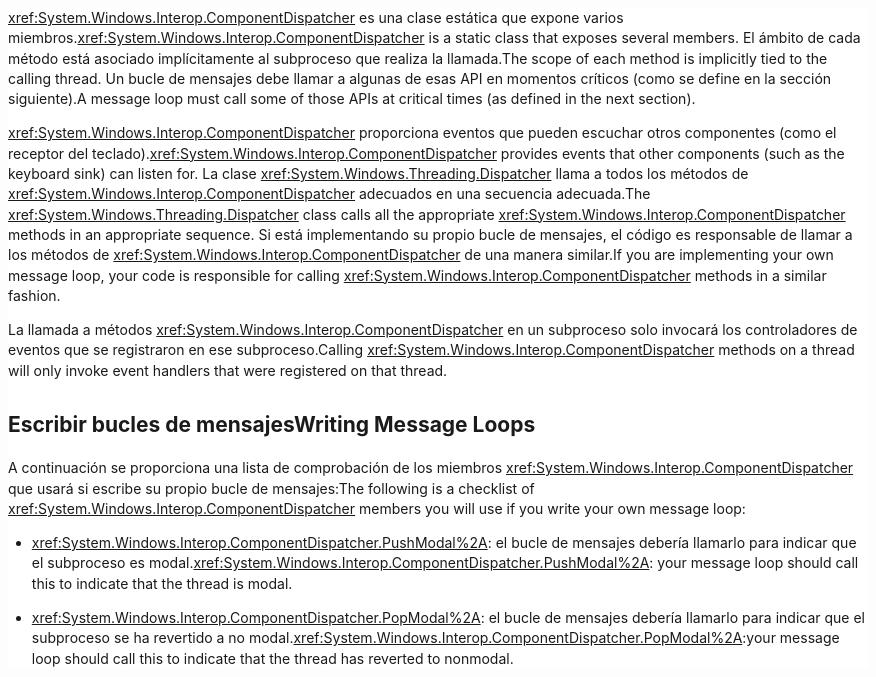  <span data-ttu-id="048c3-108"><xref:System.Windows.Interop.ComponentDispatcher> es una clase estática que expone varios miembros.</span><span class="sxs-lookup"><span data-stu-id="048c3-108"><xref:System.Windows.Interop.ComponentDispatcher> is a static class that exposes several members.</span></span> <span data-ttu-id="048c3-109">El ámbito de cada método está asociado implícitamente al subproceso que realiza la llamada.</span><span class="sxs-lookup"><span data-stu-id="048c3-109">The scope of each method is implicitly tied to the calling thread.</span></span> <span data-ttu-id="048c3-110">Un bucle de mensajes debe llamar a algunas de esas API en momentos críticos (como se define en la sección siguiente).</span><span class="sxs-lookup"><span data-stu-id="048c3-110">A message loop must call some of those APIs at critical times (as defined in the next section).</span></span>  
  
 <span data-ttu-id="048c3-111"><xref:System.Windows.Interop.ComponentDispatcher> proporciona eventos que pueden escuchar otros componentes (como el receptor del teclado).</span><span class="sxs-lookup"><span data-stu-id="048c3-111"><xref:System.Windows.Interop.ComponentDispatcher> provides events that other components (such as the keyboard sink) can listen for.</span></span> <span data-ttu-id="048c3-112">La clase <xref:System.Windows.Threading.Dispatcher> llama a todos los métodos de <xref:System.Windows.Interop.ComponentDispatcher> adecuados en una secuencia adecuada.</span><span class="sxs-lookup"><span data-stu-id="048c3-112">The <xref:System.Windows.Threading.Dispatcher> class calls all the appropriate <xref:System.Windows.Interop.ComponentDispatcher> methods in an appropriate sequence.</span></span> <span data-ttu-id="048c3-113">Si está implementando su propio bucle de mensajes, el código es responsable de llamar a los métodos de <xref:System.Windows.Interop.ComponentDispatcher> de una manera similar.</span><span class="sxs-lookup"><span data-stu-id="048c3-113">If you are implementing your own message loop, your code is responsible for calling <xref:System.Windows.Interop.ComponentDispatcher> methods in a similar fashion.</span></span>  
  
 <span data-ttu-id="048c3-114">La llamada a métodos <xref:System.Windows.Interop.ComponentDispatcher> en un subproceso solo invocará los controladores de eventos que se registraron en ese subproceso.</span><span class="sxs-lookup"><span data-stu-id="048c3-114">Calling <xref:System.Windows.Interop.ComponentDispatcher> methods on a thread will only invoke event handlers that were registered on that thread.</span></span>  
  
## <a name="writing-message-loops"></a><span data-ttu-id="048c3-115">Escribir bucles de mensajes</span><span class="sxs-lookup"><span data-stu-id="048c3-115">Writing Message Loops</span></span>  
 <span data-ttu-id="048c3-116">A continuación se proporciona una lista de comprobación de los miembros <xref:System.Windows.Interop.ComponentDispatcher> que usará si escribe su propio bucle de mensajes:</span><span class="sxs-lookup"><span data-stu-id="048c3-116">The following is a checklist of <xref:System.Windows.Interop.ComponentDispatcher> members you will use if you write your own message loop:</span></span>  
  
- <span data-ttu-id="048c3-117"><xref:System.Windows.Interop.ComponentDispatcher.PushModal%2A>: el bucle de mensajes debería llamarlo para indicar que el subproceso es modal.</span><span class="sxs-lookup"><span data-stu-id="048c3-117"><xref:System.Windows.Interop.ComponentDispatcher.PushModal%2A>: your message loop should call this to indicate that the thread is modal.</span></span>  
  
- <span data-ttu-id="048c3-118"><xref:System.Windows.Interop.ComponentDispatcher.PopModal%2A>: el bucle de mensajes debería llamarlo para indicar que el subproceso se ha revertido a no modal.</span><span class="sxs-lookup"><span data-stu-id="048c3-118"><xref:System.Windows.Interop.ComponentDispatcher.PopModal%2A>:your message loop should call this to indicate that the thread has reverted to nonmodal.</span></span>  
  